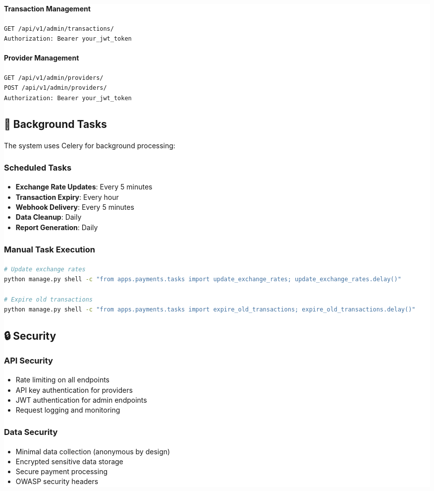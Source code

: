 #### Transaction Management
```http
GET /api/v1/admin/transactions/
Authorization: Bearer your_jwt_token
```

#### Provider Management
```http
GET /api/v1/admin/providers/
POST /api/v1/admin/providers/
Authorization: Bearer your_jwt_token
```

## 🔄 Background Tasks

The system uses Celery for background processing:

### Scheduled Tasks

- **Exchange Rate Updates**: Every 5 minutes
- **Transaction Expiry**: Every hour  
- **Webhook Delivery**: Every 5 minutes
- **Data Cleanup**: Daily
- **Report Generation**: Daily

### Manual Task Execution

```bash
# Update exchange rates
python manage.py shell -c "from apps.payments.tasks import update_exchange_rates; update_exchange_rates.delay()"

# Expire old transactions
python manage.py shell -c "from apps.payments.tasks import expire_old_transactions; expire_old_transactions.delay()"
```

## 🔒 Security

### API Security
- Rate limiting on all endpoints
- API key authentication for providers
- JWT authentication for admin endpoints
- Request logging and monitoring

### Data Security
- Minimal data collection (anonymous by design)
- Encrypted sensitive data storage
- Secure payment processing
- OWASP security headers
